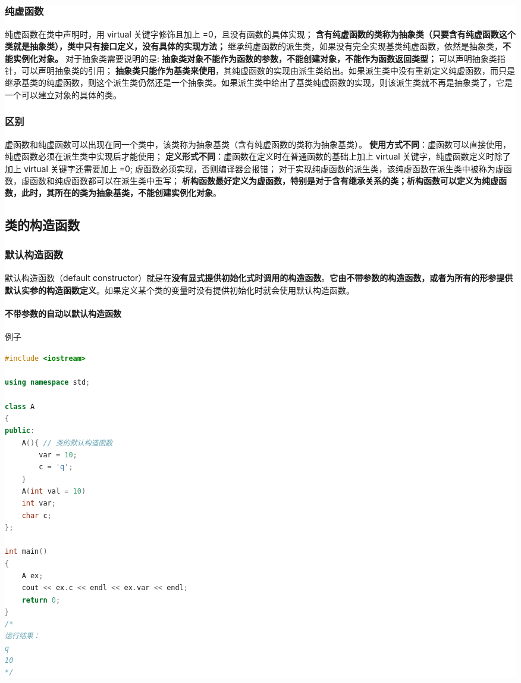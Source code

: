 ### 纯虚函数

纯虚函数在类中声明时，用 virtual 关键字修饰且加上 =0，且没有函数的具体实现；
**含有纯虚函数的类称为抽象类（只要含有纯虚函数这个类就是抽象类），类中只有接口定义，没有具体的实现方法；**
继承纯虚函数的派生类，如果没有完全实现基类纯虚函数，依然是抽象类，**不能实例化对象。**
对于抽象类需要说明的是:
**抽象类对象不能作为函数的参数，不能创建对象，不能作为函数返回类型；**
可以声明抽象类指针，可以声明抽象类的引用；
**抽象类只能作为基类来使用**，其纯虚函数的实现由派生类给出。如果派生类中没有重新定义纯虚函数，而只是继承基类的纯虚函数，则这个派生类仍然还是一个抽象类。如果派生类中给出了基类纯虚函数的实现，则该派生类就不再是抽象类了，它是一个可以建立对象的具体的类。

### 区别

虚函数和纯虚函数可以出现在同一个类中，该类称为抽象基类（含有纯虚函数的类称为抽象基类）。
**使用方式不同**：虚函数可以直接使用，纯虚函数必须在派生类中实现后才能使用；
**定义形式不同**：虚函数在定义时在普通函数的基础上加上 virtual 关键字，纯虚函数定义时除了加上 virtual 关键字还需要加上 =0;
虚函数必须实现，否则编译器会报错；
对于实现纯虚函数的派生类，该纯虚函数在派生类中被称为虚函数，虚函数和纯虚函数都可以在派生类中重写；
**析构函数最好定义为虚函数，特别是对于含有继承关系的类；析构函数可以定义为纯虚函数，此时，其所在的类为抽象基类，不能创建实例化对象**。

## 类的构造函数

### 默认构造函数

默认构造函数（default constructor）就是在**没有显式提供初始化式时调用的构造函数**。**它由不带参数的构造函数，或者为所有的形参提供默认实参的构造函数定义**。如果定义某个类的变量时没有提供初始化时就会使用默认构造函数。

#### 不带参数的自动以默认构造函数

例子

```C++
#include <iostream>

using namespace std;

class A
{
public:
    A(){ // 类的默认构造函数
        var = 10;
        c = 'q';
    }
    A(int val = 10)
    int var;
    char c;
};

int main()
{
    A ex;
    cout << ex.c << endl << ex.var << endl;
    return 0;
}
/*
运行结果：
q
10
*/
```

